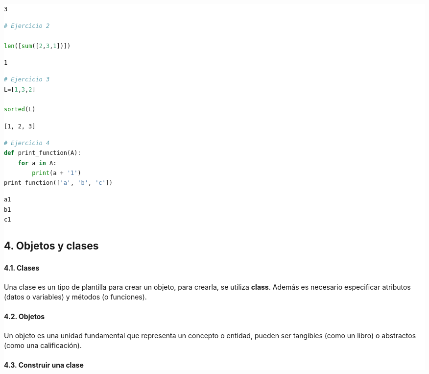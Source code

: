 


    3




```python
# Ejercicio 2

len([sum([2,3,1])])
```




    1




```python
# Ejercicio 3
L=[1,3,2]

sorted(L) 
```




    [1, 2, 3]




```python
# Ejercicio 4
def print_function(A):
    for a in A:
        print(a + '1')
print_function(['a', 'b', 'c'])
```

    a1
    b1
    c1
    

## 4. Objetos y clases

#### 4.1. Clases

Una clase es un tipo de plantilla para crear un objeto, para crearla, se utiliza **class**. Además es necesario especificar atributos (datos o variables) y métodos (o funciones).

#### 4.2. Objetos

Un objeto es una unidad fundamental que representa un concepto o entidad, pueden ser tangibles (como un libro) o abstractos (como una calificación).

#### 4.3. Construir una clase
